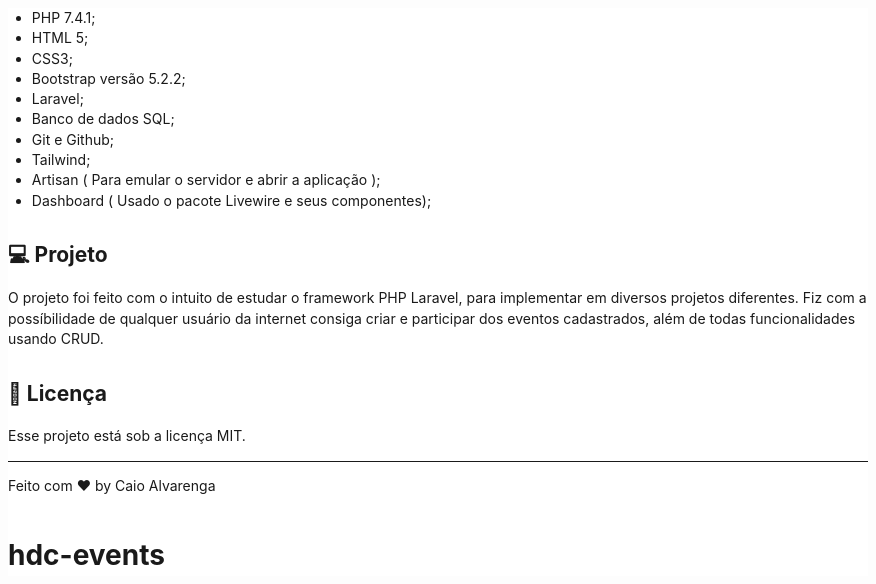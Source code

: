 -   PHP 7.4.1;
-   HTML 5;
-   CSS3;
-   Bootstrap versão 5.2.2;
-   Laravel;
-   Banco de dados SQL;
-   Git e Github;
-   Tailwind;
-   Artisan ( Para emular o servidor e abrir a aplicação );
-   Dashboard ( Usado o pacote Livewire e seus componentes);

## 💻 Projeto

O projeto foi feito com o intuito de estudar o framework PHP Laravel, para implementar em diversos projetos diferentes.
Fiz com a possíbilidade de qualquer usuário da internet consiga criar e participar dos eventos cadastrados, além de todas funcionalidades usando CRUD.

## :memo: Licença

Esse projeto está sob a licença MIT.

---

Feito com ♥ by Caio Alvarenga

# hdc-events

